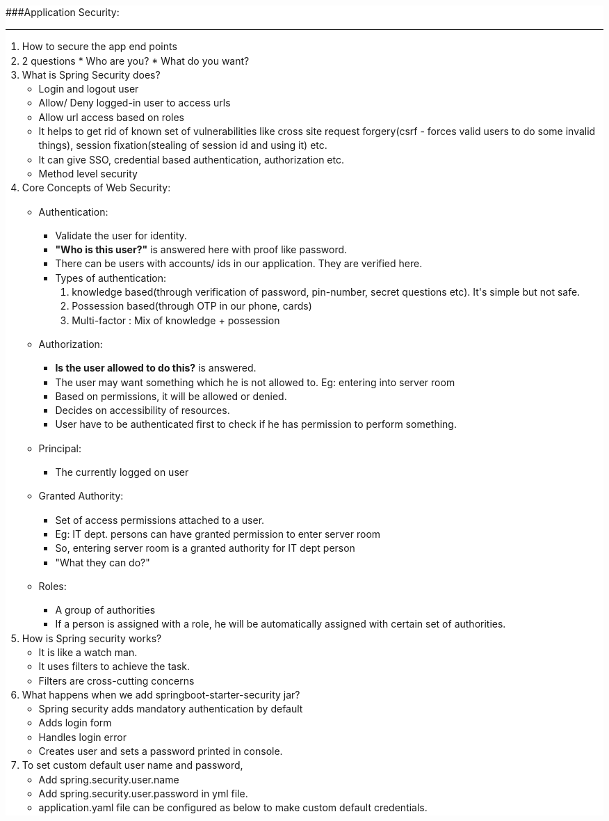 ###Application Security:
****
1. How to secure the app end points
2. 2 questions
        * Who are you?
        * What do you want?
3. What is Spring Security does?
    * Login and logout user
    * Allow/ Deny logged-in user to access urls
    * Allow url access based on roles
    * It helps to get rid of known set of vulnerabilities like cross site request forgery(csrf - forces valid users to do some invalid things), session fixation(stealing of session id and using it) etc.
    * It can give SSO, credential based authentication, authorization etc.
    * Method level security
4. Core Concepts of Web Security:
    * Authentication:
      
        * Validate the user for identity.
        * <b>"Who is this user?"</b> is answered here with proof like password.
        * There can be users with accounts/ ids in our application. They are verified here.
        * Types of authentication:
            1. knowledge based(through verification of password, pin-number, secret questions etc). It's simple but  not safe.
            2. Possession based(through OTP in our phone, cards)
            3. Multi-factor : Mix of knowledge + possession
        
    * Authorization:
      
        * <b>Is the user allowed to do this?</b> is answered.
        * The user may want something which he is not allowed to. Eg: entering into server room
        * Based on permissions, it will be allowed or denied.
        * Decides on accessibility of resources.
        * User have to be authenticated first to check if he has permission to perform something.
    
    * Principal:
      
        * The currently logged on user
   
    * Granted Authority:
        * Set of access permissions attached to a user.
        * Eg: IT dept. persons can have granted permission to enter server room
        * So, entering server room is a granted authority for IT dept person
        * "What they can do?"
     
    * Roles:
        * A group of authorities
        * If a person is assigned with a role, he will be automatically assigned with certain set of authorities.
5. How is Spring security works?
      * It is like a watch man.
      * It uses filters to achieve the task.
      * Filters are cross-cutting concerns
6. What happens when we add springboot-starter-security jar?        
      * Spring security adds mandatory authentication by default
      * Adds login form
      * Handles login error
      * Creates user and sets a password printed in console.
7. To set custom default user name and password,
      * Add spring.security.user.name
      * Add spring.security.user.password in yml file.
      * application.yaml file can be configured as below to make custom default credentials.      
   